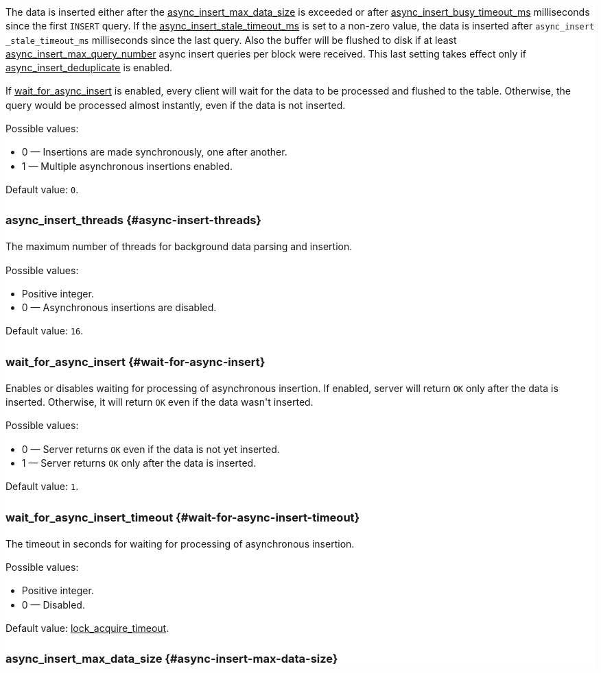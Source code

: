 The data is inserted either after the [async_insert_max_data_size](#async-insert-max-data-size) is exceeded or after [async_insert_busy_timeout_ms](#async-insert-busy-timeout-ms) milliseconds since the first `INSERT` query. If the [async_insert_stale_timeout_ms](#async-insert-stale-timeout-ms) is set to a non-zero value, the data is inserted after `async_insert_stale_timeout_ms` milliseconds since the last query. Also the buffer will be flushed to disk if at least [async_insert_max_query_number](#async-insert-max-query-number) async insert queries per block were received. This last setting takes effect only if [async_insert_deduplicate](#async-insert-deduplicate) is enabled.

If [wait_for_async_insert](#wait-for-async-insert) is enabled, every client will wait for the data to be processed and flushed to the table. Otherwise, the query would be processed almost instantly, even if the data is not inserted.

Possible values:

- 0 — Insertions are made synchronously, one after another.
- 1 — Multiple asynchronous insertions enabled.

Default value: `0`.

### async_insert_threads {#async-insert-threads}

The maximum number of threads for background data parsing and insertion.

Possible values:

- Positive integer.
- 0 — Asynchronous insertions are disabled.

Default value: `16`.

### wait_for_async_insert {#wait-for-async-insert}

Enables or disables waiting for processing of asynchronous insertion. If enabled, server will return `OK` only after the data is inserted. Otherwise, it will return `OK` even if the data wasn't inserted.

Possible values:

- 0 — Server returns `OK` even if the data is not yet inserted.
- 1 — Server returns `OK` only after the data is inserted.

Default value: `1`.

### wait_for_async_insert_timeout {#wait-for-async-insert-timeout}

The timeout in seconds for waiting for processing of asynchronous insertion.

Possible values:

- Positive integer.
- 0 — Disabled.

Default value: [lock_acquire_timeout](#lock_acquire_timeout).

### async_insert_max_data_size {#async-insert-max-data-size}
